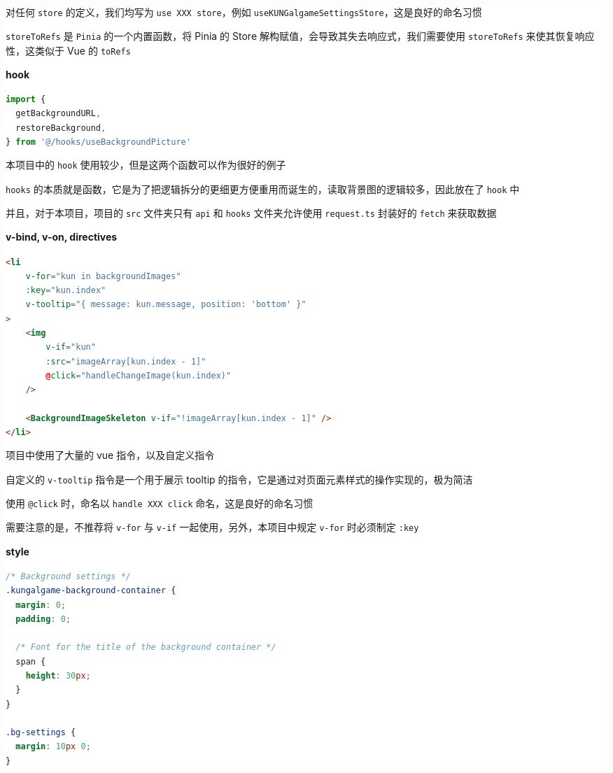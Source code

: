 对任何 `store` 的定义，我们均写为 `use XXX store`，例如 `useKUNGalgameSettingsStore`，这是良好的命名习惯

`storeToRefs` 是 `Pinia` 的一个内置函数，将 Pinia 的 Store 解构赋值，会导致其失去响应式，我们需要使用 `storeToRefs` 来使其恢复响应性，这类似于 Vue 的 `toRefs`

**hook**

``` typescript
import {
  getBackgroundURL,
  restoreBackground,
} from '@/hooks/useBackgroundPicture'
```

本项目中的 `hook` 使用较少，但是这两个函数可以作为很好的例子

`hooks` 的本质就是函数，它是为了把逻辑拆分的更细更方便重用而诞生的，读取背景图的逻辑较多，因此放在了 `hook` 中

并且，对于本项目，项目的 `src` 文件夹只有 `api` 和 `hooks` 文件夹允许使用 `request.ts` 封装好的 `fetch` 来获取数据


**v-bind, v-on, directives**

``` html
<li
    v-for="kun in backgroundImages"
    :key="kun.index"
    v-tooltip="{ message: kun.message, position: 'bottom' }"
>
    <img
        v-if="kun"
        :src="imageArray[kun.index - 1]"
        @click="handleChangeImage(kun.index)"
    />

    <BackgroundImageSkeleton v-if="!imageArray[kun.index - 1]" />
</li>
```

项目中使用了大量的 vue 指令，以及自定义指令

自定义的 `v-tooltip` 指令是一个用于展示 tooltip 的指令，它是通过对页面元素样式的操作实现的，极为简洁

使用 `@click` 时，命名以 `handle XXX click` 命名，这是良好的命名习惯

需要注意的是，不推荐将 `v-for` 与 `v-if` 一起使用，另外，本项目中规定 `v-for` 时必须制定 `:key`

**style**

``` scss
/* Background settings */
.kungalgame-background-container {
  margin: 0;
  padding: 0;

  /* Font for the title of the background container */
  span {
    height: 30px;
  }
}

.bg-settings {
  margin: 10px 0;
}
```
